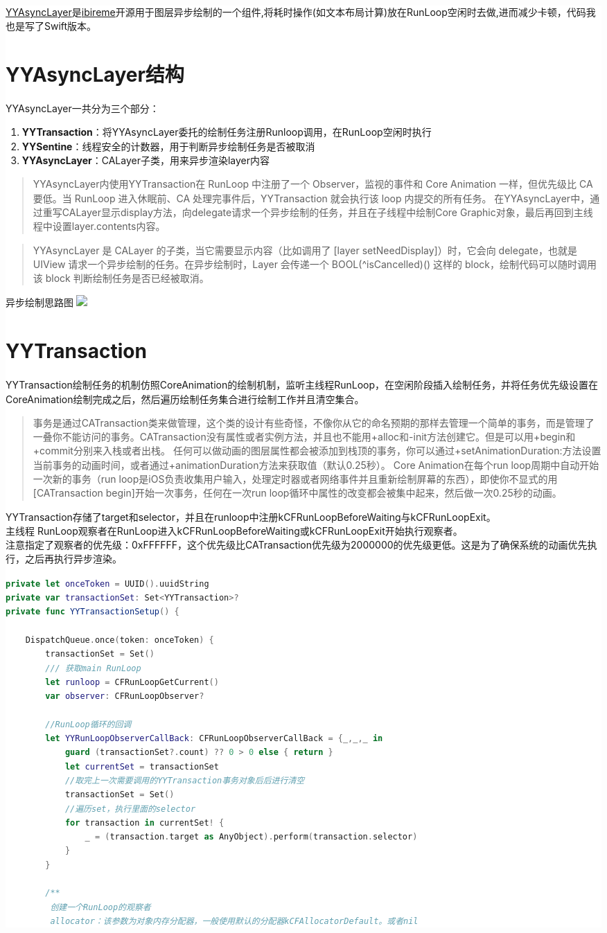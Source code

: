 [YYAsyncLayer](https://github.com/ibireme/YYAsyncLayer)是[ibireme](https://blog.ibireme.com/author/ibireme/)开源用于图层异步绘制的一个组件,将耗时操作(如文本布局计算)放在RunLoop空闲时去做,进而减少卡顿，代码我也是写了Swift版本。

# YYAsyncLayer结构
YYAsyncLayer一共分为三个部分：     
1. **YYTransaction**：将YYAsyncLayer委托的绘制任务注册Runloop调用，在RunLoop空闲时执行    
2. **YYSentine**：线程安全的计数器，用于判断异步绘制任务是否被取消    
3. **YYAsyncLayer**：CALayer子类，用来异步渲染layer内容   

>YYAsyncLayer内使用YYTransaction在 RunLoop 中注册了一个 Observer，监视的事件和 Core Animation 一样，但优先级比 CA 要低。当 RunLoop 进入休眠前、CA 处理完事件后，YYTransaction 就会执行该 loop 内提交的所有任务。 在YYAsyncLayer中，通过重写CALayer显示display方法，向delegate请求一个异步绘制的任务，并且在子线程中绘制Core Graphic对象，最后再回到主线程中设置layer.contents内容。    

>YYAsyncLayer 是 CALayer 的子类，当它需要显示内容（比如调用了 [layer setNeedDisplay]）时，它会向 delegate，也就是 UIView 请求一个异步绘制的任务。在异步绘制时，Layer 会传递一个 BOOL(^isCancelled)() 这样的 block，绘制代码可以随时调用该 block 判断绘制任务是否已经被取消。

异步绘制思路图
![](https://upload-images.jianshu.io/upload_images/1121012-86524da67fb8b094.png?imageMogr2/auto-orient/strip%7CimageView2/2/w/700)



# YYTransaction


YYTransaction绘制任务的机制仿照CoreAnimation的绘制机制，监听主线程RunLoop，在空闲阶段插入绘制任务，并将任务优先级设置在CoreAnimation绘制完成之后，然后遍历绘制任务集合进行绘制工作并且清空集合。

>事务是通过CATransaction类来做管理，这个类的设计有些奇怪，不像你从它的命名预期的那样去管理一个简单的事务，而是管理了一叠你不能访问的事务。CATransaction没有属性或者实例方法，并且也不能用+alloc和-init方法创建它。但是可以用+begin和+commit分别来入栈或者出栈。
任何可以做动画的图层属性都会被添加到栈顶的事务，你可以通过+setAnimationDuration:方法设置当前事务的动画时间，或者通过+animationDuration方法来获取值（默认0.25秒）。
Core Animation在每个run loop周期中自动开始一次新的事务（run loop是iOS负责收集用户输入，处理定时器或者网络事件并且重新绘制屏幕的东西），即使你不显式的用[CATransaction begin]开始一次事务，任何在一次run loop循环中属性的改变都会被集中起来，然后做一次0.25秒的动画。



YYTransaction存储了target和selector，并且在runloop中注册kCFRunLoopBeforeWaiting与kCFRunLoopExit。   
主线程 RunLoop观察者在RunLoop进入kCFRunLoopBeforeWaiting或kCFRunLoopExit开始执行观察者。   
注意指定了观察者的优先级：0xFFFFFF，这个优先级比CATransaction优先级为2000000的优先级更低。这是为了确保系统的动画优先执行，之后再执行异步渲染。


```Swift   
private let onceToken = UUID().uuidString
private var transactionSet: Set<YYTransaction>?
private func YYTransactionSetup() {
    
    DispatchQueue.once(token: onceToken) {
        transactionSet = Set()
        /// 获取main RunLoop
        let runloop = CFRunLoopGetCurrent()
        var observer: CFRunLoopObserver?
        
        //RunLoop循环的回调
        let YYRunLoopObserverCallBack: CFRunLoopObserverCallBack = {_,_,_ in
            guard (transactionSet?.count) ?? 0 > 0 else { return }
            let currentSet = transactionSet
            //取完上一次需要调用的YYTransaction事务对象后后进行清空
            transactionSet = Set()
            //遍历set，执行里面的selector
            for transaction in currentSet! {
                _ = (transaction.target as AnyObject).perform(transaction.selector)
            }
        }
        
        /**
         创建一个RunLoop的观察者
         allocator：该参数为对象内存分配器，一般使用默认的分配器kCFAllocatorDefault。或者nil
```